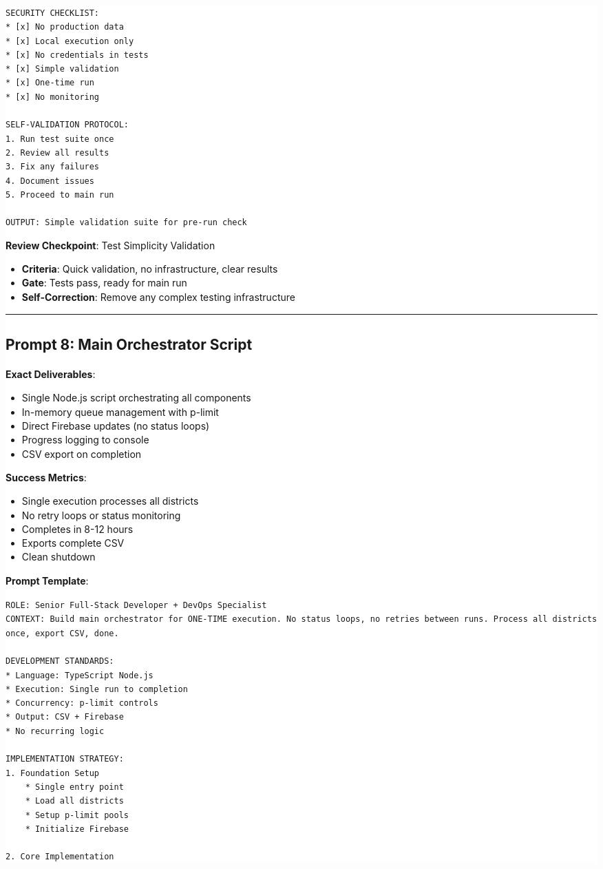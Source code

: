 ```
SECURITY CHECKLIST:
* [x] No production data
* [x] Local execution only
* [x] No credentials in tests
* [x] Simple validation
* [x] One-time run
* [x] No monitoring

SELF-VALIDATION PROTOCOL:
1. Run test suite once
2. Review all results
3. Fix any failures
4. Document issues
5. Proceed to main run

OUTPUT: Simple validation suite for pre-run check
```

**Review Checkpoint**: Test Simplicity Validation

- **Criteria**: Quick validation, no infrastructure, clear results
- **Gate**: Tests pass, ready for main run
- **Self-Correction**: Remove any complex testing infrastructure

---

## Prompt 8: Main Orchestrator Script

**Exact Deliverables**:

- Single Node.js script orchestrating all components
- In-memory queue management with p-limit
- Direct Firebase updates (no status loops)
- Progress logging to console
- CSV export on completion

**Success Metrics**:

- Single execution processes all districts
- No retry loops or status monitoring
- Completes in 8-12 hours
- Exports complete CSV
- Clean shutdown

**Prompt Template**:

```
ROLE: Senior Full-Stack Developer + DevOps Specialist
CONTEXT: Build main orchestrator for ONE-TIME execution. No status loops, no retries between runs. Process all districts once, export CSV, done.

DEVELOPMENT STANDARDS:
* Language: TypeScript Node.js
* Execution: Single run to completion
* Concurrency: p-limit controls
* Output: CSV + Firebase
* No recurring logic

IMPLEMENTATION STRATEGY:
1. Foundation Setup
    * Single entry point
    * Load all districts
    * Setup p-limit pools
    * Initialize Firebase
    
2. Core Implementation
```